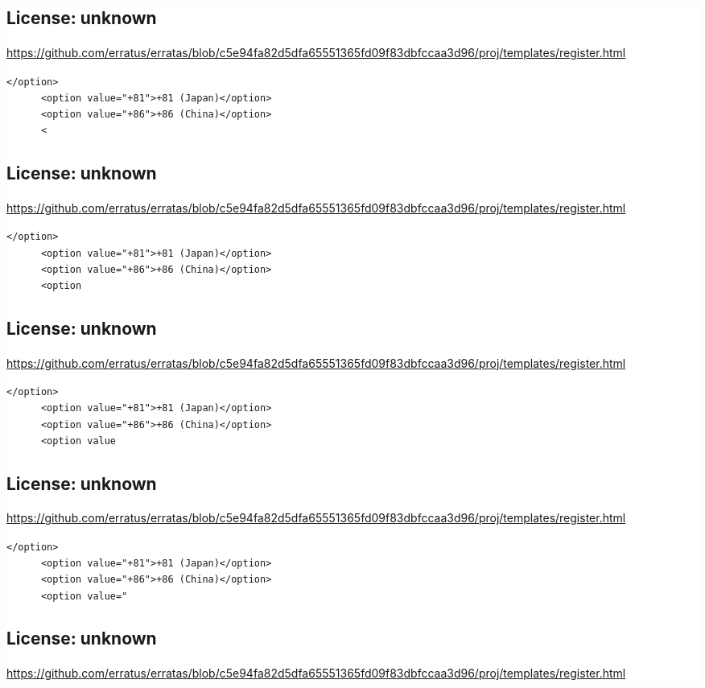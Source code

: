 
## License: unknown
https://github.com/erratus/erratas/blob/c5e94fa82d5dfa65551365fd09f83dbfccaa3d96/proj/templates/register.html

```
</option>
      <option value="+81">+81 (Japan)</option>
      <option value="+86">+86 (China)</option>
      <
```


## License: unknown
https://github.com/erratus/erratas/blob/c5e94fa82d5dfa65551365fd09f83dbfccaa3d96/proj/templates/register.html

```
</option>
      <option value="+81">+81 (Japan)</option>
      <option value="+86">+86 (China)</option>
      <option
```


## License: unknown
https://github.com/erratus/erratas/blob/c5e94fa82d5dfa65551365fd09f83dbfccaa3d96/proj/templates/register.html

```
</option>
      <option value="+81">+81 (Japan)</option>
      <option value="+86">+86 (China)</option>
      <option value
```


## License: unknown
https://github.com/erratus/erratas/blob/c5e94fa82d5dfa65551365fd09f83dbfccaa3d96/proj/templates/register.html

```
</option>
      <option value="+81">+81 (Japan)</option>
      <option value="+86">+86 (China)</option>
      <option value="
```


## License: unknown
https://github.com/erratus/erratas/blob/c5e94fa82d5dfa65551365fd09f83dbfccaa3d96/proj/templates/register.html
